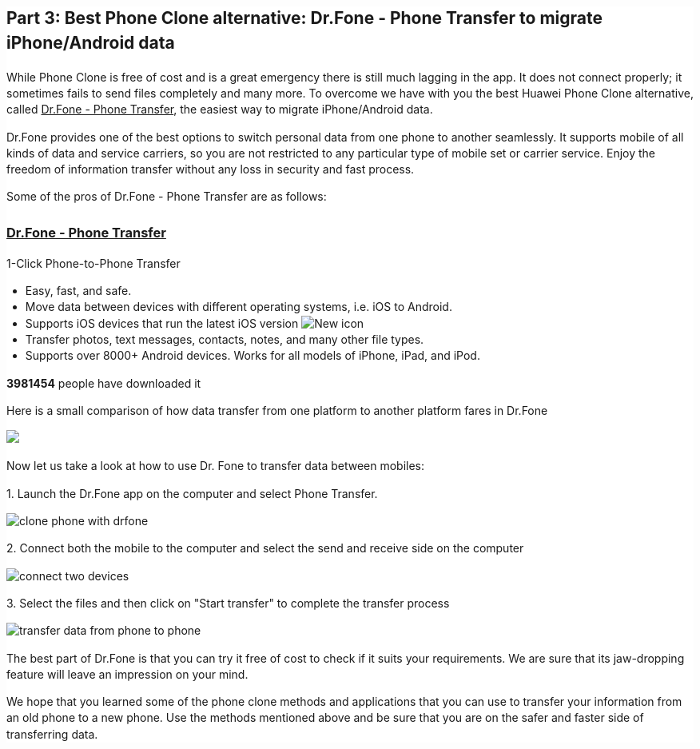 ## Part 3: Best Phone Clone alternative: Dr.Fone - Phone Transfer to migrate iPhone/Android data

While Phone Clone is free of cost and is a great emergency there is still much lagging in the app. It does not connect properly; it sometimes fails to send files completely and many more. To overcome we have with you the best Huawei Phone Clone alternative, called [Dr.Fone - Phone Transfer](https://tools.techidaily.com/wondershare/drfone/phone-switch/), the easiest way to migrate iPhone/Android data.

Dr.Fone provides one of the best options to switch personal data from one phone to another seamlessly. It supports mobile of all kinds of data and service carriers, so you are not restricted to any particular type of mobile set or carrier service. Enjoy the freedom of information transfer without any loss in security and fast process.

Some of the pros of Dr.Fone - Phone Transfer are as follows:



### [Dr.Fone - Phone Transfer](https://tools.techidaily.com/wondershare/drfone/phone-switch/)

1-Click Phone-to-Phone Transfer

- Easy, fast, and safe.
- Move data between devices with different operating systems, i.e. iOS to Android.
- Supports iOS devices that run the latest iOS version ![New icon](https://images.wondershare.com/drfone/others/new_23.png)
- Transfer photos, text messages, contacts, notes, and many other file types.
- Supports over 8000+ Android devices. Works for all models of iPhone, iPad, and iPod.

**3981454** people have downloaded it

Here is a small comparison of how data transfer from one platform to another platform fares in Dr.Fone

![](https://images.wondershare.com/drfone/article/2017/11/15114848726315.jpg)

Now let us take a look at how to use Dr. Fone to transfer data between mobiles:

1\. Launch the Dr.Fone app on the computer and select Phone Transfer.

![clone phone with drfone](https://images.wondershare.com/drfone/guide/drfone-home.png)

2\. Connect both the mobile to the computer and select the send and receive side on the computer

![connect two devices](https://images.wondershare.com/drfone/guide/transfer-ios-to-android-1.png)

3\. Select the files and then click on "Start transfer" to complete the transfer process

![transfer data from phone to phone](https://images.wondershare.com/drfone/guide/transfer-ios-to-android-4.png)

The best part of Dr.Fone is that you can try it free of cost to check if it suits your requirements. We are sure that its jaw-dropping feature will leave an impression on your mind.



We hope that you learned some of the phone clone methods and applications that you can use to transfer your information from an old phone to a new phone. Use the methods mentioned above and be sure that you are on the safer and faster side of transferring data.

